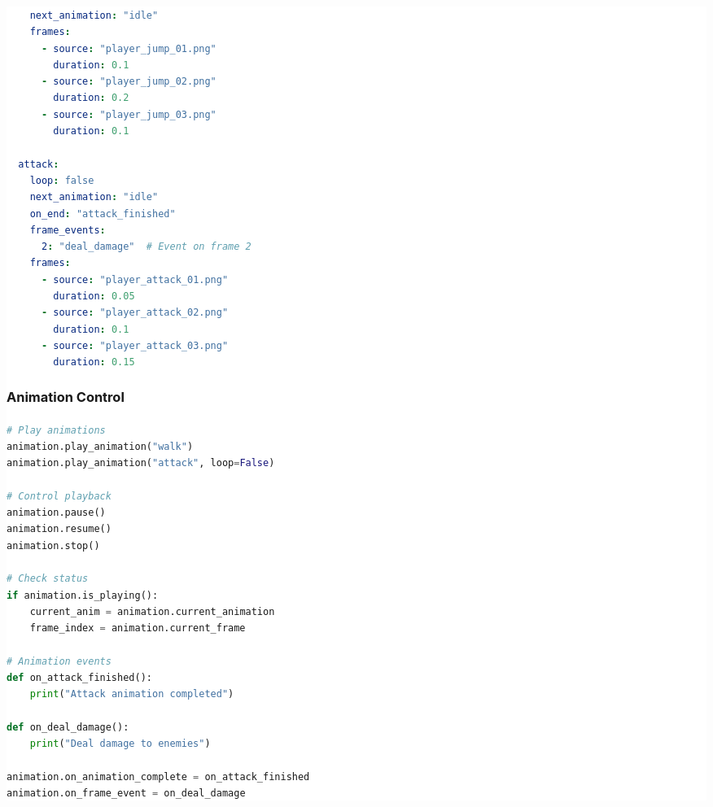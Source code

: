 ```yaml
    next_animation: "idle"
    frames:
      - source: "player_jump_01.png"
        duration: 0.1
      - source: "player_jump_02.png"
        duration: 0.2
      - source: "player_jump_03.png"
        duration: 0.1

  attack:
    loop: false
    next_animation: "idle"
    on_end: "attack_finished"
    frame_events:
      2: "deal_damage"  # Event on frame 2
    frames:
      - source: "player_attack_01.png"
        duration: 0.05
      - source: "player_attack_02.png"
        duration: 0.1
      - source: "player_attack_03.png"
        duration: 0.15
```

### Animation Control

```python
# Play animations
animation.play_animation("walk")
animation.play_animation("attack", loop=False)

# Control playback
animation.pause()
animation.resume()
animation.stop()

# Check status
if animation.is_playing():
    current_anim = animation.current_animation
    frame_index = animation.current_frame
    
# Animation events
def on_attack_finished():
    print("Attack animation completed")
    
def on_deal_damage():
    print("Deal damage to enemies")
    
animation.on_animation_complete = on_attack_finished
animation.on_frame_event = on_deal_damage
```
